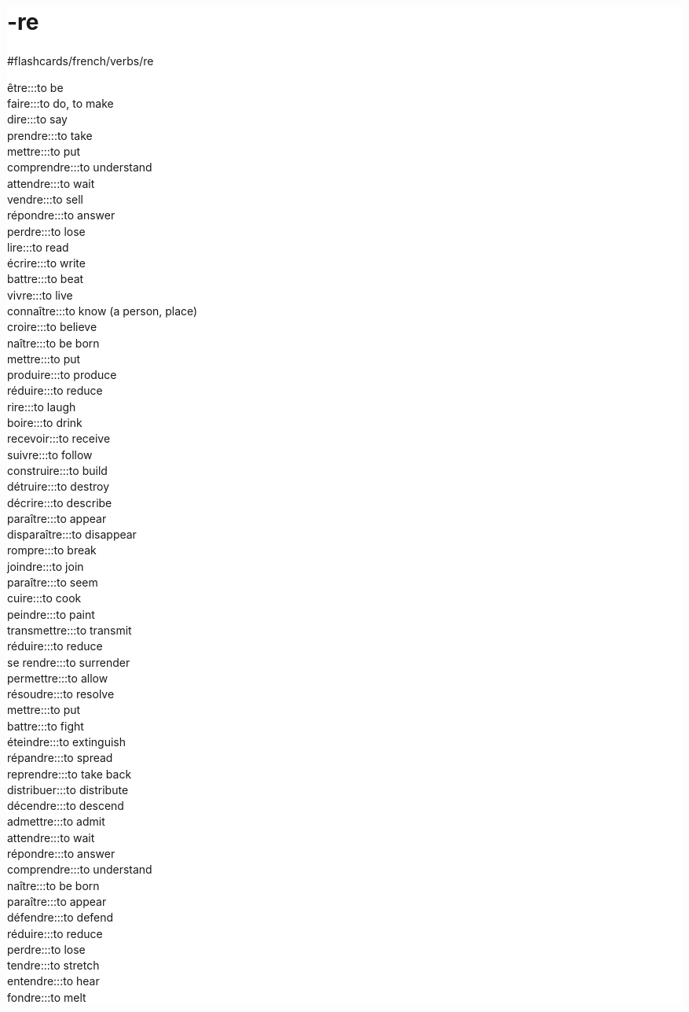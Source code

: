 

# -re

#flashcards/french/verbs/re

être:::to be  
faire:::to do, to make  
dire:::to say  
prendre:::to take  
mettre:::to put  
comprendre:::to understand  
attendre:::to wait  
vendre:::to sell  
répondre:::to answer  
perdre:::to lose  
lire:::to read  
écrire:::to write  
battre:::to beat  
vivre:::to live  
connaître:::to know (a person, place)  
croire:::to believe  
naître:::to be born  
mettre:::to put  
produire:::to produce  
réduire:::to reduce  
rire:::to laugh  
boire:::to drink  
recevoir:::to receive  
suivre:::to follow  
construire:::to build  
détruire:::to destroy  
décrire:::to describe  
paraître:::to appear  
disparaître:::to disappear  
rompre:::to break  
joindre:::to join    
paraître:::to seem  
cuire:::to cook  
peindre:::to paint  
transmettre:::to transmit  
réduire:::to reduce  
se rendre:::to surrender  
permettre:::to allow  
résoudre:::to resolve  
mettre:::to put  
battre:::to fight  
éteindre:::to extinguish  
répandre:::to spread  
reprendre:::to take back  
distribuer:::to distribute  
décendre:::to descend  
admettre:::to admit  
attendre:::to wait  
répondre:::to answer  
comprendre:::to understand  
naître:::to be born  
paraître:::to appear  
défendre:::to defend  
réduire:::to reduce  
perdre:::to lose  
tendre:::to stretch  
entendre:::to hear  
fondre:::to melt  